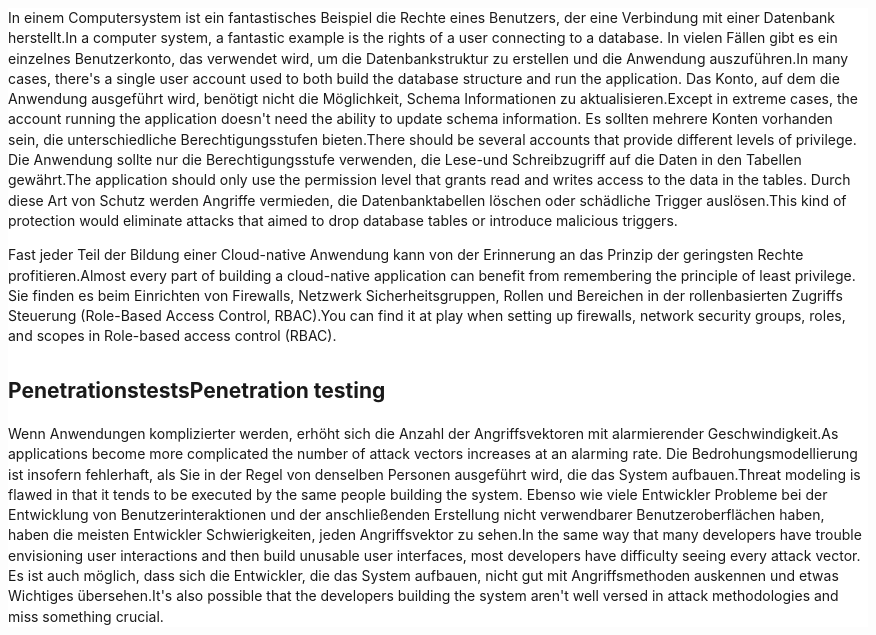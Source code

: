 <span data-ttu-id="51ab2-137">In einem Computersystem ist ein fantastisches Beispiel die Rechte eines Benutzers, der eine Verbindung mit einer Datenbank herstellt.</span><span class="sxs-lookup"><span data-stu-id="51ab2-137">In a computer system, a fantastic example is the rights of a user connecting to a database.</span></span> <span data-ttu-id="51ab2-138">In vielen Fällen gibt es ein einzelnes Benutzerkonto, das verwendet wird, um die Datenbankstruktur zu erstellen und die Anwendung auszuführen.</span><span class="sxs-lookup"><span data-stu-id="51ab2-138">In many cases, there's a single user account used to both build the database structure and run the application.</span></span> <span data-ttu-id="51ab2-139">Das Konto, auf dem die Anwendung ausgeführt wird, benötigt nicht die Möglichkeit, Schema Informationen zu aktualisieren.</span><span class="sxs-lookup"><span data-stu-id="51ab2-139">Except in extreme cases, the account running the application doesn't need the ability to update schema information.</span></span> <span data-ttu-id="51ab2-140">Es sollten mehrere Konten vorhanden sein, die unterschiedliche Berechtigungsstufen bieten.</span><span class="sxs-lookup"><span data-stu-id="51ab2-140">There should be several accounts that provide different levels of privilege.</span></span> <span data-ttu-id="51ab2-141">Die Anwendung sollte nur die Berechtigungsstufe verwenden, die Lese-und Schreibzugriff auf die Daten in den Tabellen gewährt.</span><span class="sxs-lookup"><span data-stu-id="51ab2-141">The application should only use the permission level that grants read and writes access to the data in the tables.</span></span> <span data-ttu-id="51ab2-142">Durch diese Art von Schutz werden Angriffe vermieden, die Datenbanktabellen löschen oder schädliche Trigger auslösen.</span><span class="sxs-lookup"><span data-stu-id="51ab2-142">This kind of protection would eliminate attacks that aimed to drop database tables or introduce malicious triggers.</span></span>

<span data-ttu-id="51ab2-143">Fast jeder Teil der Bildung einer Cloud-native Anwendung kann von der Erinnerung an das Prinzip der geringsten Rechte profitieren.</span><span class="sxs-lookup"><span data-stu-id="51ab2-143">Almost every part of building a cloud-native application can benefit from remembering the principle of least privilege.</span></span> <span data-ttu-id="51ab2-144">Sie finden es beim Einrichten von Firewalls, Netzwerk Sicherheitsgruppen, Rollen und Bereichen in der rollenbasierten Zugriffs Steuerung (Role-Based Access Control, RBAC).</span><span class="sxs-lookup"><span data-stu-id="51ab2-144">You can find it at play when setting up firewalls, network security groups, roles, and scopes in Role-based access control (RBAC).</span></span>

## <a name="penetration-testing"></a><span data-ttu-id="51ab2-145">Penetrationstests</span><span class="sxs-lookup"><span data-stu-id="51ab2-145">Penetration testing</span></span>

<span data-ttu-id="51ab2-146">Wenn Anwendungen komplizierter werden, erhöht sich die Anzahl der Angriffsvektoren mit alarmierender Geschwindigkeit.</span><span class="sxs-lookup"><span data-stu-id="51ab2-146">As applications become more complicated the number of attack vectors increases at an alarming rate.</span></span> <span data-ttu-id="51ab2-147">Die Bedrohungsmodellierung ist insofern fehlerhaft, als Sie in der Regel von denselben Personen ausgeführt wird, die das System aufbauen.</span><span class="sxs-lookup"><span data-stu-id="51ab2-147">Threat modeling is flawed in that it tends to be executed by the same people building the system.</span></span> <span data-ttu-id="51ab2-148">Ebenso wie viele Entwickler Probleme bei der Entwicklung von Benutzerinteraktionen und der anschließenden Erstellung nicht verwendbarer Benutzeroberflächen haben, haben die meisten Entwickler Schwierigkeiten, jeden Angriffsvektor zu sehen.</span><span class="sxs-lookup"><span data-stu-id="51ab2-148">In the same way that many developers have trouble envisioning user interactions and then build unusable user interfaces, most developers have difficulty seeing every attack vector.</span></span> <span data-ttu-id="51ab2-149">Es ist auch möglich, dass sich die Entwickler, die das System aufbauen, nicht gut mit Angriffsmethoden auskennen und etwas Wichtiges übersehen.</span><span class="sxs-lookup"><span data-stu-id="51ab2-149">It's also possible that the developers building the system aren't well versed in attack methodologies and miss something crucial.</span></span>
